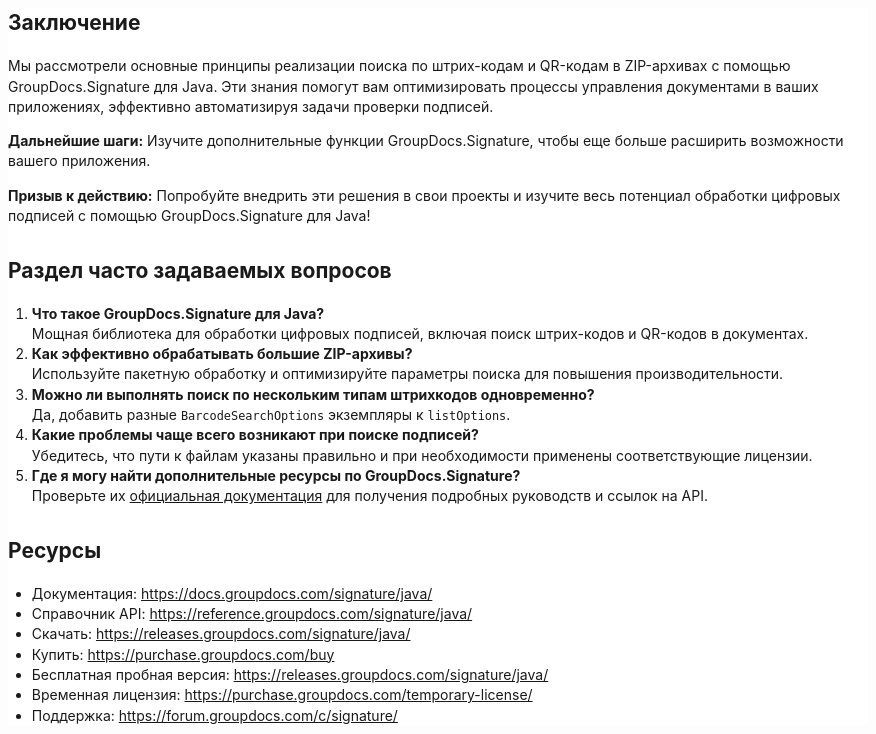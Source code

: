 ## Заключение
Мы рассмотрели основные принципы реализации поиска по штрих-кодам и QR-кодам в ZIP-архивах с помощью GroupDocs.Signature для Java. Эти знания помогут вам оптимизировать процессы управления документами в ваших приложениях, эффективно автоматизируя задачи проверки подписей.

**Дальнейшие шаги:**
Изучите дополнительные функции GroupDocs.Signature, чтобы еще больше расширить возможности вашего приложения.

**Призыв к действию:**
Попробуйте внедрить эти решения в свои проекты и изучите весь потенциал обработки цифровых подписей с помощью GroupDocs.Signature для Java!

## Раздел часто задаваемых вопросов
1. **Что такое GroupDocs.Signature для Java?**  
   Мощная библиотека для обработки цифровых подписей, включая поиск штрих-кодов и QR-кодов в документах.
2. **Как эффективно обрабатывать большие ZIP-архивы?**  
   Используйте пакетную обработку и оптимизируйте параметры поиска для повышения производительности.
3. **Можно ли выполнять поиск по нескольким типам штрихкодов одновременно?**  
   Да, добавить разные `BarcodeSearchOptions` экземпляры к `listOptions`.
4. **Какие проблемы чаще всего возникают при поиске подписей?**  
   Убедитесь, что пути к файлам указаны правильно и при необходимости применены соответствующие лицензии.
5. **Где я могу найти дополнительные ресурсы по GroupDocs.Signature?**  
   Проверьте их [официальная документация](https://docs.groupdocs.com/signature/java/) для получения подробных руководств и ссылок на API.

## Ресурсы
- Документация: https://docs.groupdocs.com/signature/java/
- Справочник API: https://reference.groupdocs.com/signature/java/
- Скачать: https://releases.groupdocs.com/signature/java/
- Купить: https://purchase.groupdocs.com/buy
- Бесплатная пробная версия: https://releases.groupdocs.com/signature/java/
- Временная лицензия: https://purchase.groupdocs.com/temporary-license/
- Поддержка: https://forum.groupdocs.com/c/signature/